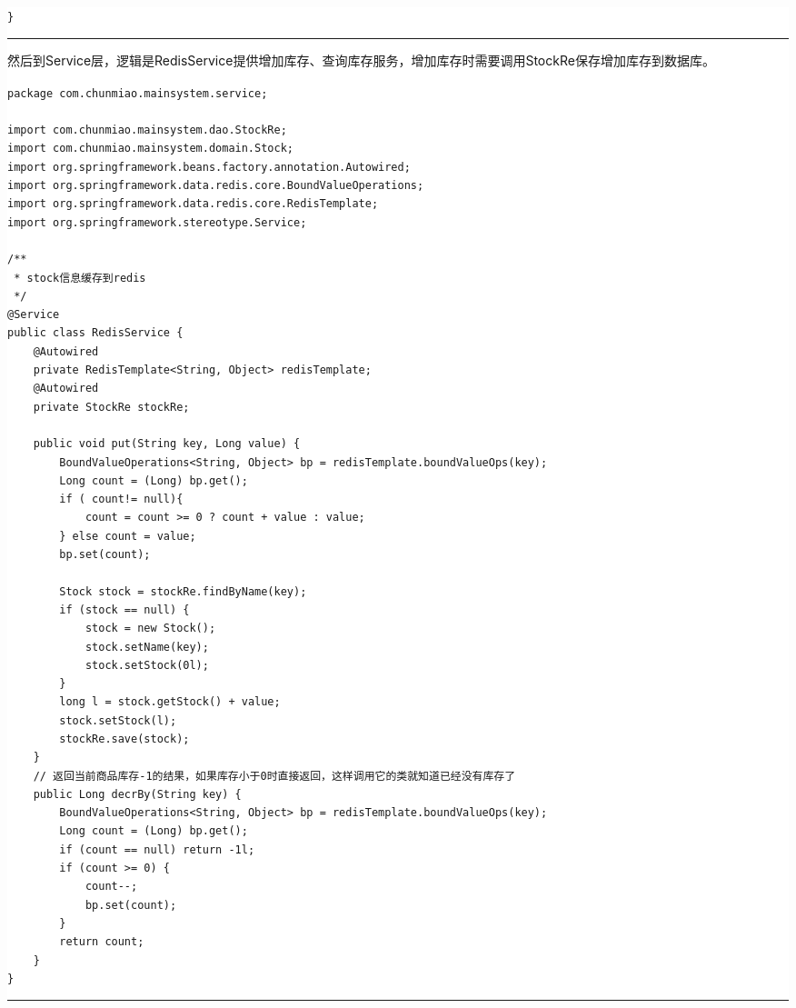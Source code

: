 	
	}


---

然后到Service层，逻辑是RedisService提供增加库存、查询库存服务，增加库存时需要调用StockRe保存增加库存到数据库。  

	package com.chunmiao.mainsystem.service;
	
	import com.chunmiao.mainsystem.dao.StockRe;
	import com.chunmiao.mainsystem.domain.Stock;
	import org.springframework.beans.factory.annotation.Autowired;
	import org.springframework.data.redis.core.BoundValueOperations;
	import org.springframework.data.redis.core.RedisTemplate;
	import org.springframework.stereotype.Service;
	
	/**
	 * stock信息缓存到redis
	 */
	@Service
	public class RedisService {
	    @Autowired
	    private RedisTemplate<String, Object> redisTemplate;
	    @Autowired
	    private StockRe stockRe;
	
	    public void put(String key, Long value) {
	        BoundValueOperations<String, Object> bp = redisTemplate.boundValueOps(key);
	        Long count = (Long) bp.get();
	        if ( count!= null){
	            count = count >= 0 ? count + value : value;
	        } else count = value;
	        bp.set(count);
	
	        Stock stock = stockRe.findByName(key);
	        if (stock == null) {
	            stock = new Stock();
	            stock.setName(key);
	            stock.setStock(0l);
	        }
	        long l = stock.getStock() + value;
	        stock.setStock(l);
	        stockRe.save(stock);
	    }
		// 返回当前商品库存-1的结果，如果库存小于0时直接返回，这样调用它的类就知道已经没有库存了
	    public Long decrBy(String key) {
	        BoundValueOperations<String, Object> bp = redisTemplate.boundValueOps(key);
	        Long count = (Long) bp.get();
	        if (count == null) return -1l;
	        if (count >= 0) {
	            count--;
	            bp.set(count);
	        }
	        return count;
	    }
	}

---